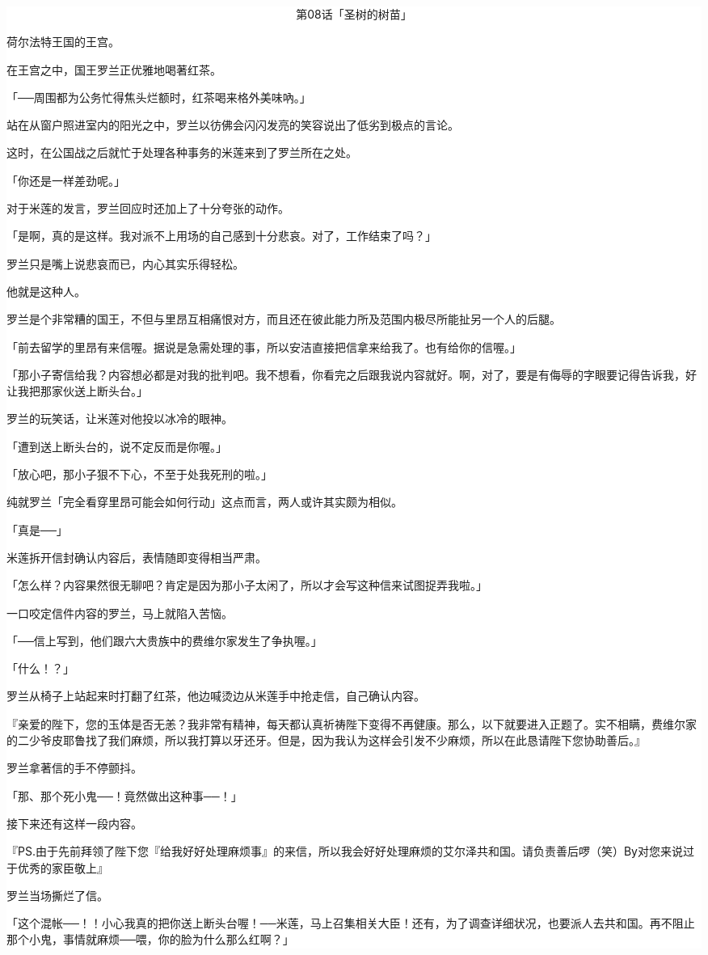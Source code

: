 <p align="center">第08话「圣树的树苗」</p>

荷尔法特王国的王宫。

在王宫之中，国王罗兰正优雅地喝著红茶。

「──周围都为公务忙得焦头烂额时，红茶喝来格外美味吶。」

站在从窗户照进室内的阳光之中，罗兰以彷佛会闪闪发亮的笑容说出了低劣到极点的言论。

这时，在公国战之后就忙于处理各种事务的米莲来到了罗兰所在之处。

「你还是一样差劲呢。」

对于米莲的发言，罗兰回应时还加上了十分夸张的动作。

「是啊，真的是这样。我对派不上用场的自己感到十分悲哀。对了，工作结束了吗？」

罗兰只是嘴上说悲哀而已，内心其实乐得轻松。

他就是这种人。

罗兰是个非常糟的国王，不但与里昂互相痛恨对方，而且还在彼此能力所及范围内极尽所能扯另一个人的后腿。

「前去留学的里昂有来信喔。据说是急需处理的事，所以安洁直接把信拿来给我了。也有给你的信喔。」

「那小子寄信给我？内容想必都是对我的批判吧。我不想看，你看完之后跟我说内容就好。啊，对了，要是有侮辱的字眼要记得告诉我，好让我把那家伙送上断头台。」

罗兰的玩笑话，让米莲对他投以冰冷的眼神。

「遭到送上断头台的，说不定反而是你喔。」

「放心吧，那小子狠不下心，不至于处我死刑的啦。」

纯就罗兰「完全看穿里昂可能会如何行动」这点而言，两人或许其实颇为相似。

「真是──」

米莲拆开信封确认内容后，表情随即变得相当严肃。

「怎么样？内容果然很无聊吧？肯定是因为那小子太闲了，所以才会写这种信来试图捉弄我啦。」

一口咬定信件内容的罗兰，马上就陷入苦恼。

「──信上写到，他们跟六大贵族中的费维尔家发生了争执喔。」

「什么！？」

罗兰从椅子上站起来时打翻了红茶，他边喊烫边从米莲手中抢走信，自己确认内容。

『亲爱的陛下，您的玉体是否无恙？我非常有精神，每天都认真祈祷陛下变得不再健康。那么，以下就要进入正题了。实不相瞒，费维尔家的二少爷皮耶鲁找了我们麻烦，所以我打算以牙还牙。但是，因为我认为这样会引发不少麻烦，所以在此恳请陛下您协助善后。』

罗兰拿著信的手不停颤抖。

「那、那个死小鬼──！竟然做出这种事──！」

接下来还有这样一段内容。

『PS.由于先前拜领了陛下您『给我好好处理麻烦事』的来信，所以我会好好处理麻烦的艾尔泽共和国。请负责善后啰（笑）By对您来说过于优秀的家臣敬上』

罗兰当场撕烂了信。

「这个混帐──！！小心我真的把你送上断头台喔！──米莲，马上召集相关大臣！还有，为了调查详细状况，也要派人去共和国。再不阻止那个小鬼，事情就麻烦──喂，你的脸为什么那么红啊？」

